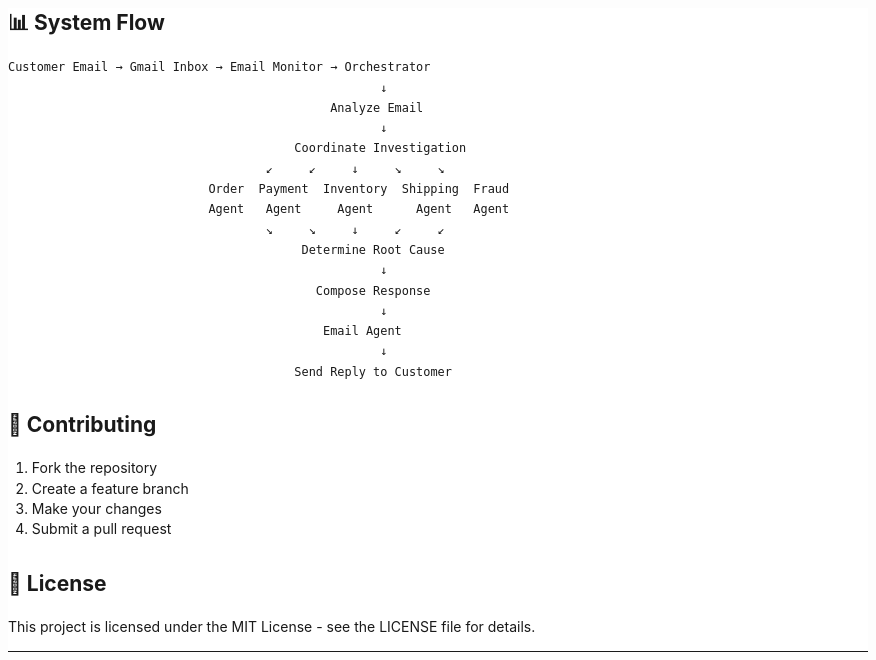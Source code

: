 ## 📊 System Flow

```
Customer Email → Gmail Inbox → Email Monitor → Orchestrator
                                                    ↓
                                             Analyze Email
                                                    ↓
                                        Coordinate Investigation
                                    ↙     ↙     ↓     ↘     ↘
                            Order  Payment  Inventory  Shipping  Fraud
                            Agent   Agent     Agent      Agent   Agent
                                    ↘     ↘     ↓     ↙     ↙
                                         Determine Root Cause
                                                    ↓
                                           Compose Response
                                                    ↓
                                            Email Agent
                                                    ↓
                                        Send Reply to Customer
```

## 🤝 Contributing

1. Fork the repository
2. Create a feature branch
3. Make your changes
4. Submit a pull request

## 📝 License

This project is licensed under the MIT License - see the LICENSE file for details.

---

